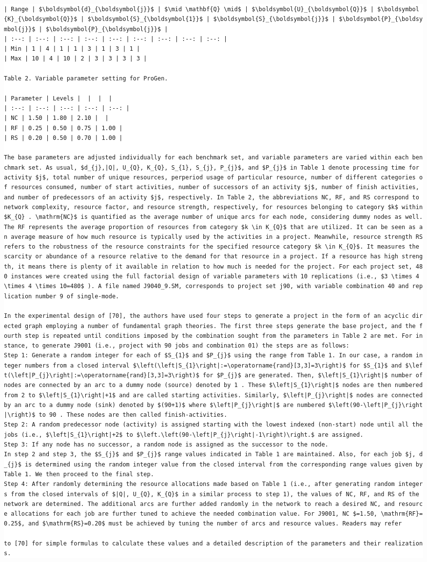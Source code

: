 ```
| Range | $\boldsymbol{d}_{\boldsymbol{j}}$ | $\mid \mathbf{Q} \mid$ | $\boldsymbol{U}_{\boldsymbol{Q}}$ | $\boldsymbol{K}_{\boldsymbol{Q}}$ | $\boldsymbol{S}_{\boldsymbol{1}}$ | $\boldsymbol{S}_{\boldsymbol{j}}$ | $\boldsymbol{P}_{\boldsymbol{j}}$ | $\boldsymbol{P}_{\boldsymbol{j}}$ |
| :--: | :--: | :--: | :--: | :--: | :--: | :--: | :--: | :--: |
| Min | 1 | 4 | 1 | 1 | 3 | 1 | 3 | 1 |
| Max | 10 | 4 | 10 | 2 | 3 | 3 | 3 | 3 |

Table 2. Variable parameter setting for ProGen.

| Parameter | Levels |  |  |  |
| :--: | :--: | :--: | :--: | :--: |
| NC | 1.50 | 1.80 | 2.10 |  |
| RF | 0.25 | 0.50 | 0.75 | 1.00 |
| RS | 0.20 | 0.50 | 0.70 | 1.00 |

The base parameters are adjusted individually for each benchmark set, and variable parameters are varied within each benchmark set. As usual, $d_{j},|Q|, U_{Q}, K_{Q}, S_{1}, S_{j}, P_{j}$, and $P_{j}$ in Table 1 denote processing time for activity $j$, total number of unique resources, perperiod usage of particular resource, number of different categories of resources consumed, number of start activities, number of successors of an activity $j$, number of finish activities, and number of predecessors of an activity $j$, respectively. In Table 2, the abbreviations NC, RF, and RS correspond to network complexity, resource factor, and resource strength, respectively, for resources belonging to category $k$ within $K_{Q} . \mathrm{NC}$ is quantified as the average number of unique arcs for each node, considering dummy nodes as well. The RF represents the average proportion of resources from category $k \in K_{Q}$ that are utilized. It can be seen as an average measure of how much resource is typically used by the activities in a project. Meanwhile, resource strength RS refers to the robustness of the resource constraints for the specified resource category $k \in K_{Q}$. It measures the scarcity or abundance of a resource relative to the demand for that resource in a project. If a resource has high strength, it means there is plenty of it available in relation to how much is needed for the project. For each project set, 480 instances were created using the full factorial design of variable parameters with 10 replications (i.e., $3 \times 4 \times 4 \times 10=480$ ). A file named J9040_9.SM, corresponds to project set j90, with variable combination 40 and replication number 9 of single-mode.

In the experimental design of [70], the authors have used four steps to generate a project in the form of an acyclic directed graph employing a number of fundamental graph theories. The first three steps generate the base project, and the fourth step is repeated until conditions imposed by the combination sought from the parameters in Table 2 are met. For instance, to generate J9001 (i.e., project with 90 jobs and combination 01) the steps are as follows:
Step 1: Generate a random integer for each of $S_{1}$ and $P_{j}$ using the range from Table 1. In our case, a random integer numbers from a closed interval $\left(\left|S_{1}\right|:=\operatorname{rand}[3,3]=3\right)$ for $S_{1}$ and $\left(\left|P_{j}\right|:=\operatorname{rand}[3,3]=3\right)$ for $P_{j}$ are generated. Then, $\left|S_{1}\right|$ number of nodes are connected by an arc to a dummy node (source) denoted by 1 . These $\left|S_{1}\right|$ nodes are then numbered from 2 to $\left|S_{1}\right|+1$ and are called starting activities. Similarly, $\left|P_{j}\right|$ nodes are connected by an arc to a dummy node (sink) denoted by $(90+1)$ where $\left|P_{j}\right|$ are numbered $\left(90-\left|P_{j}\right|\right)$ to 90 . These nodes are then called finish-activities.
Step 2: A random predecessor node (activity) is assigned starting with the lowest indexed (non-start) node until all the jobs (i.e., $\left|S_{1}\right|+2$ to $\left.\left(90-\left|P_{j}\right|-1\right)\right.$ are assigned.
Step 3: If any node has no successor, a random node is assigned as the successor to the node.
In step 2 and step 3, the $S_{j}$ and $P_{j}$ range values indicated in Table 1 are maintained. Also, for each job $j, d_{j}$ is determined using the random integer value from the closed interval from the corresponding range values given by Table 1. We then proceed to the final step.
Step 4: After randomly determining the resource allocations made based on Table 1 (i.e., after generating random integers from the closed intervals of $|Q|, U_{Q}, K_{Q}$ in a similar process to step 1), the values of NC, RF, and RS of the network are determined. The additional arcs are further added randomly in the network to reach a desired NC, and resource allocations for each job are further tuned to achieve the needed combination value. For J9001, NC $=1.50, \mathrm{RF}=0.25$, and $\mathrm{RS}=0.20$ must be achieved by tuning the number of arcs and resource values. Readers may refer

to [70] for simple formulas to calculate these values and a detailed description of the parameters and their realizations.
```

[^0]:    1 Department of Information and Computer Sciences, Sophia University, Chiyoda-ku, Tokyo 102-8554, Japan; t-gorsai@sophia.ac.jp